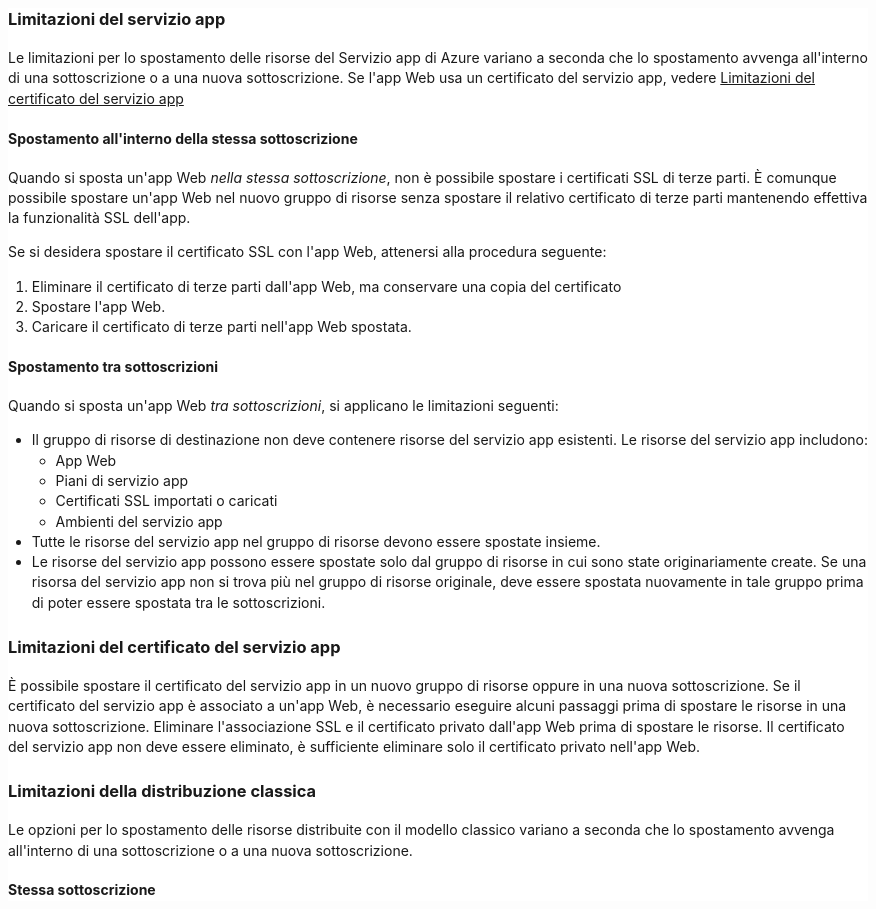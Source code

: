### <a name="app-service-limitations"></a>Limitazioni del servizio app

Le limitazioni per lo spostamento delle risorse del Servizio app di Azure variano a seconda che lo spostamento avvenga all'interno di una sottoscrizione o a una nuova sottoscrizione. Se l'app Web usa un certificato del servizio app, vedere [Limitazioni del certificato del servizio app](#app-service-certificate-limitations)

#### <a name="moving-within-the-same-subscription"></a>Spostamento all'interno della stessa sottoscrizione

Quando si sposta un'app Web _nella stessa sottoscrizione_, non è possibile spostare i certificati SSL di terze parti. È comunque possibile spostare un'app Web nel nuovo gruppo di risorse senza spostare il relativo certificato di terze parti mantenendo effettiva la funzionalità SSL dell'app.

Se si desidera spostare il certificato SSL con l'app Web, attenersi alla procedura seguente:

1. Eliminare il certificato di terze parti dall'app Web, ma conservare una copia del certificato
2. Spostare l'app Web.
3. Caricare il certificato di terze parti nell'app Web spostata.

#### <a name="moving-across-subscriptions"></a>Spostamento tra sottoscrizioni

Quando si sposta un'app Web _tra sottoscrizioni_, si applicano le limitazioni seguenti:

- Il gruppo di risorse di destinazione non deve contenere risorse del servizio app esistenti. Le risorse del servizio app includono:
    - App Web
    - Piani di servizio app
    - Certificati SSL importati o caricati
    - Ambienti del servizio app
- Tutte le risorse del servizio app nel gruppo di risorse devono essere spostate insieme.
- Le risorse del servizio app possono essere spostate solo dal gruppo di risorse in cui sono state originariamente create. Se una risorsa del servizio app non si trova più nel gruppo di risorse originale, deve essere spostata nuovamente in tale gruppo prima di poter essere spostata tra le sottoscrizioni.

### <a name="app-service-certificate-limitations"></a>Limitazioni del certificato del servizio app

È possibile spostare il certificato del servizio app in un nuovo gruppo di risorse oppure in una nuova sottoscrizione. Se il certificato del servizio app è associato a un'app Web, è necessario eseguire alcuni passaggi prima di spostare le risorse in una nuova sottoscrizione. Eliminare l'associazione SSL e il certificato privato dall'app Web prima di spostare le risorse. Il certificato del servizio app non deve essere eliminato, è sufficiente eliminare solo il certificato privato nell'app Web.

### <a name="classic-deployment-limitations"></a>Limitazioni della distribuzione classica

Le opzioni per lo spostamento delle risorse distribuite con il modello classico variano a seconda che lo spostamento avvenga all'interno di una sottoscrizione o a una nuova sottoscrizione.

#### <a name="same-subscription"></a>Stessa sottoscrizione
